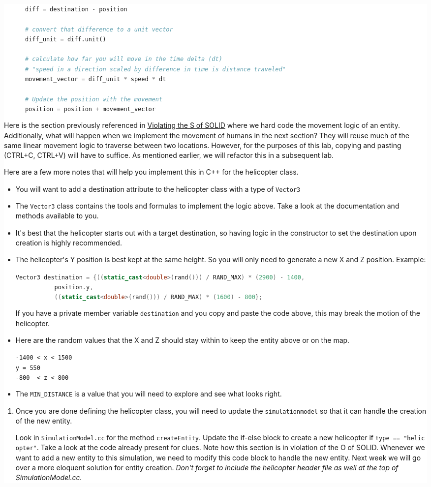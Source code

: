    ```python
         diff = destination - position

         # convert that difference to a unit vector
         diff_unit = diff.unit()

         # calculate how far you will move in the time delta (dt)
         # "speed in a direction scaled by difference in time is distance traveled"
         movement_vector = diff_unit * speed * dt

         # Update the position with the movement
         position = position + movement_vector
   ```
   
   Here is the section previously referenced in [Violating the S of SOLID](#violating-the-s-of-solid) where we hard code the movement logic of an entity. Additionally, what will happen when we implement the movement of humans in the next section? They will reuse much of the same linear movement logic to traverse between two locations. However, for the purposes of this lab, copying and pasting (CTRL+C, CTRL+V) will have to suffice. As mentioned earlier, we will refactor this in a subsequent lab.

   Here are a few more notes that will help you implement this in C++ for the helicopter class.
   - You will want to add a destination attribute to the helicopter class with a type of `Vector3`
   - The `Vector3` class contains the tools and formulas to implement the logic above. Take a look at the documentation and methods available to you.
   - It's best that the helicopter starts out with a target destination, so having logic in the constructor to set the destination upon creation is highly recommended.
   - The helicopter's Y position is best kept at the same height. So you will only need to generate a new X and Z position. Example:
      ```c++
      Vector3 destination = {((static_cast<double>(rand())) / RAND_MAX) * (2900) - 1400,
                 position.y,
                 ((static_cast<double>(rand())) / RAND_MAX) * (1600) - 800};
      ```
      If you have a private member variable `destination` and you copy and paste the code above, this may break the motion of the helicopter.

   - Here are the random values that the X and Z should stay within to keep the entity above or on the map.
      ```
      -1400 < x < 1500
      y = 550
      -800  < z < 800
      ```
   - The `MIN_DISTANCE` is a value that you will need to explore and see what looks right.

1. Once you are done defining the helicopter class, you will need to update the `simulationmodel` so that it can handle the creation of the new entity.

   Look in `SimulationModel.cc` for the method `createEntity`. Update the if-else block to create a new helicopter if `type == "helicopter"`. Take a look at the code already present for clues. Note how this section is in violation of the O of SOLID. Whenever we want to add a new entity to this simulation, we need to modify this code block to handle the new entity. Next week we will go over a more eloquent solution for entity creation. _Don't forget to include the helicopter header file as well at the top of SimulationModel.cc._
